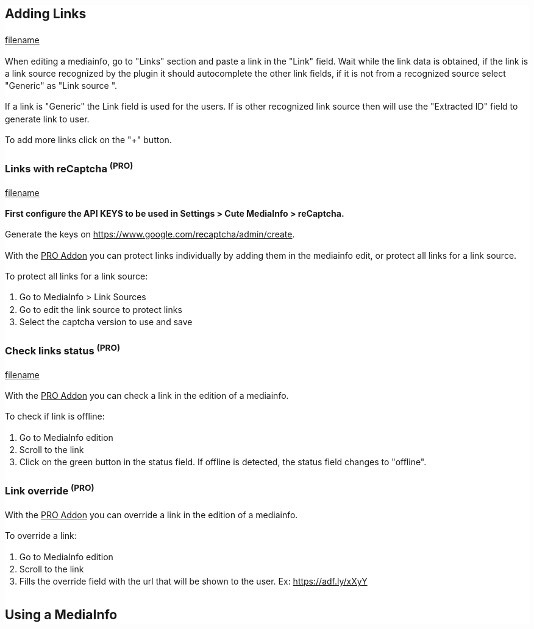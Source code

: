 ## Adding Links

[filename](_media/add-links.mp4 ':include :type=mp4 width=98% preload="none" poster="_media/cover.png" controls')

When editing a mediainfo, go to "Links" section and paste a link in the "Link" field. Wait while the link data is obtained, if the link is a link source recognized by the plugin it should autocomplete the other link fields, if it is not from a recognized source select "Generic" as "Link source ".

If a link is "Generic" the Link field is used for the users. If is other recognized link source then will use the "Extracted ID" field to generate link to user.

To add more links click on the "+" button.

### Links with reCaptcha <sup>(PRO)</sup>

[filename](_media/reCaptcha.mp4 ':include :type=mp4 width=98% preload="none" poster="_media/cover.png" controls')

**First configure the API KEYS to be used in Settings > Cute MediaInfo > reCaptcha.**

Generate the keys on https://www.google.com/recaptcha/admin/create.

With the [PRO Addon](https://galetto.info/product/cute-mediainfo-pro/) you can protect links individually by adding them in the mediainfo edit, or protect all links for a link source.

To protect all links for a link source:
1. Go to MediaInfo > Link Sources
2. Go to edit the link source to protect links
3. Select the captcha version to use and save

### Check links status <sup>(PRO)</sup>

[filename](_media/link-checker.mp4 ':include :type=mp4 width=98% preload="none" poster="_media/cover.png" controls')

With the [PRO Addon](https://galetto.info/product/cute-mediainfo-pro/) you can check a link in the edition of a mediainfo.

To check if link is offline:
1. Go to MediaInfo edition
2. Scroll to the link
3. Click on the green button in the status field. If offline is detected, the status field changes to "offline".

### Link override <sup>(PRO)</sup>

With the [PRO Addon](https://galetto.info/product/cute-mediainfo-pro/) you can override a link in the edition of a mediainfo.

To override a link:
1. Go to MediaInfo edition
2. Scroll to the link
3. Fills the override field with the url that will be shown to the user. Ex: https://adf.ly/xXyY

## Using a MediaInfo 
